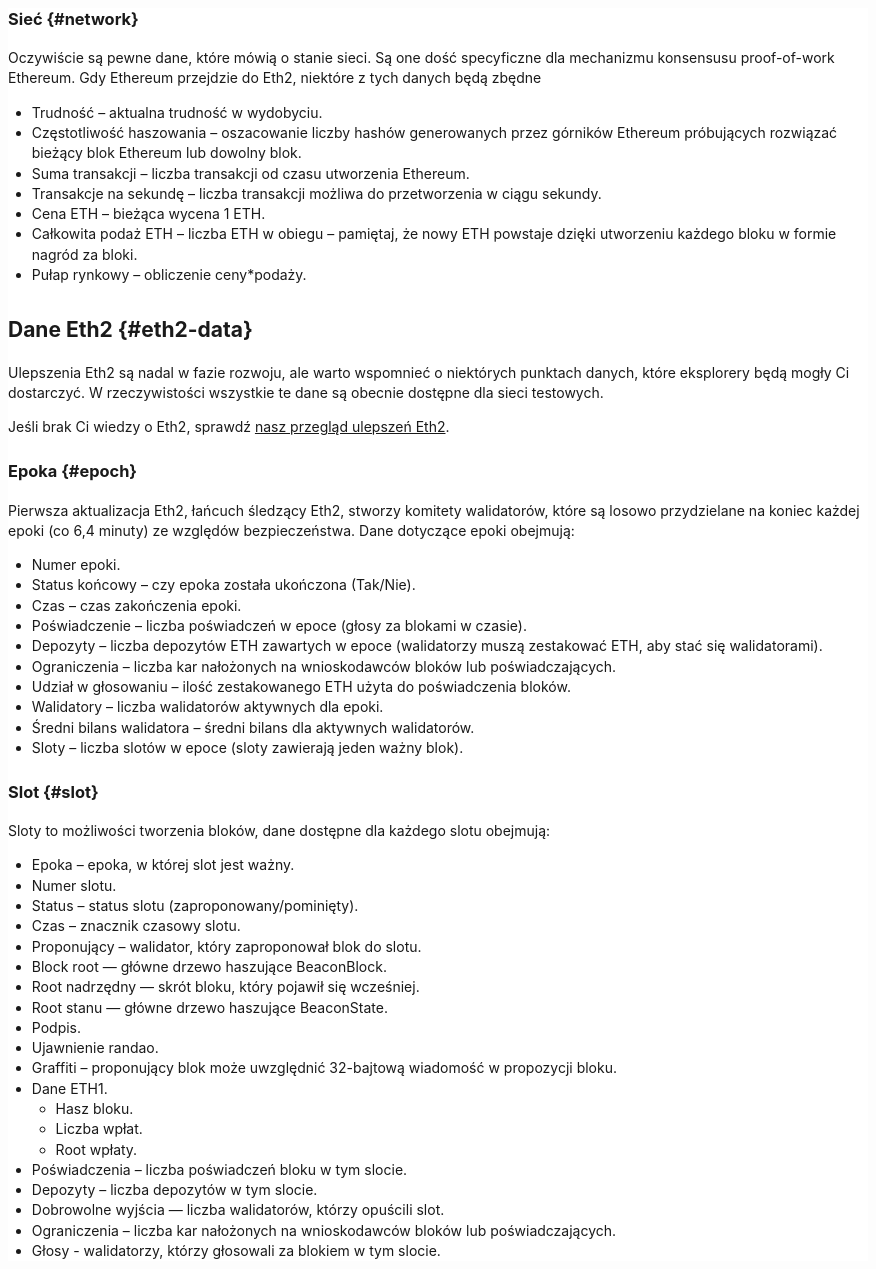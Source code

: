 ### Sieć {#network}

Oczywiście są pewne dane, które mówią o stanie sieci. Są one dość specyficzne dla mechanizmu konsensusu proof-of-work Ethereum. Gdy Ethereum przejdzie do Eth2, niektóre z tych danych będą zbędne

- Trudność – aktualna trudność w wydobyciu.
- Częstotliwość haszowania – oszacowanie liczby hashów generowanych przez górników Ethereum próbujących rozwiązać bieżący blok Ethereum lub dowolny blok.
- Suma transakcji – liczba transakcji od czasu utworzenia Ethereum.
- Transakcje na sekundę – liczba transakcji możliwa do przetworzenia w ciągu sekundy.
- Cena ETH – bieżąca wycena 1 ETH.
- Całkowita podaż ETH – liczba ETH w obiegu – pamiętaj, że nowy ETH powstaje dzięki utworzeniu każdego bloku w formie nagród za bloki.
- Pułap rynkowy – obliczenie ceny\*podaży.

## Dane Eth2 {#eth2-data}

Ulepszenia Eth2 są nadal w fazie rozwoju, ale warto wspomnieć o niektórych punktach danych, które eksplorery będą mogły Ci dostarczyć. W rzeczywistości wszystkie te dane są obecnie dostępne dla sieci testowych.

Jeśli brak Ci wiedzy o Eth2, sprawdź [nasz przegląd ulepszeń Eth2](/eth2/).

### Epoka {#epoch}

Pierwsza aktualizacja Eth2, łańcuch śledzący Eth2, stworzy komitety walidatorów, które są losowo przydzielane na koniec każdej epoki (co 6,4 minuty) ze względów bezpieczeństwa. Dane dotyczące epoki obejmują:

- Numer epoki.
- Status końcowy – czy epoka została ukończona (Tak/Nie).
- Czas – czas zakończenia epoki.
- Poświadczenie – liczba poświadczeń w epoce (głosy za blokami w czasie).
- Depozyty – liczba depozytów ETH zawartych w epoce (walidatorzy muszą zestakować ETH, aby stać się walidatorami).
- Ograniczenia – liczba kar nałożonych na wnioskodawców bloków lub poświadczających.
- Udział w głosowaniu – ilość zestakowanego ETH użyta do poświadczenia bloków.
- Walidatory – liczba walidatorów aktywnych dla epoki.
- Średni bilans walidatora – średni bilans dla aktywnych walidatorów.
- Sloty – liczba slotów w epoce (sloty zawierają jeden ważny blok).

### Slot {#slot}

Sloty to możliwości tworzenia bloków, dane dostępne dla każdego slotu obejmują:

- Epoka – epoka, w której slot jest ważny.
- Numer slotu.
- Status – status slotu (zaproponowany/pominięty).
- Czas – znacznik czasowy slotu.
- Proponujący – walidator, który zaproponował blok do slotu.
- Block root — główne drzewo haszujące BeaconBlock.
- Root nadrzędny — skrót bloku, który pojawił się wcześniej.
- Root stanu — główne drzewo haszujące BeaconState.
- Podpis.
- Ujawnienie randao.
- Graffiti – proponujący blok może uwzględnić 32-bajtową wiadomość w propozycji bloku.
- Dane ETH1.
  - Hasz bloku.
  - Liczba wpłat.
  - Root wpłaty.
- Poświadczenia – liczba poświadczeń bloku w tym slocie.
- Depozyty – liczba depozytów w tym slocie.
- Dobrowolne wyjścia — liczba walidatorów, którzy opuścili slot.
- Ograniczenia – liczba kar nałożonych na wnioskodawców bloków lub poświadczających.
- Głosy - walidatorzy, którzy głosowali za blokiem w tym slocie.
